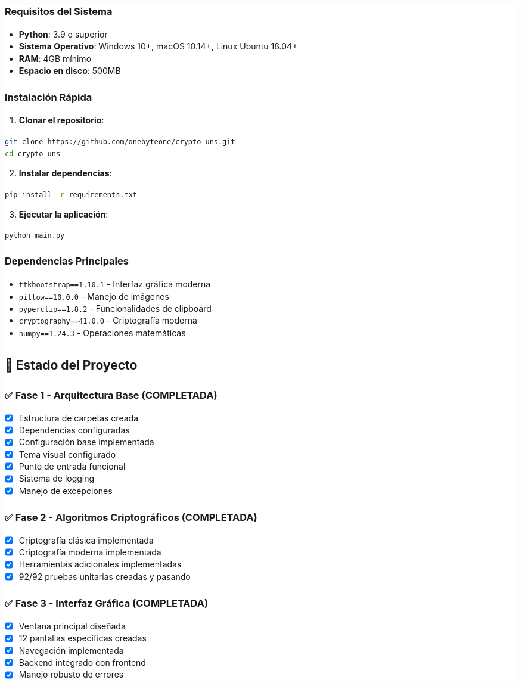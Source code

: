 ### Requisitos del Sistema
- **Python**: 3.9 o superior
- **Sistema Operativo**: Windows 10+, macOS 10.14+, Linux Ubuntu 18.04+
- **RAM**: 4GB mínimo
- **Espacio en disco**: 500MB

### Instalación Rápida

1. **Clonar el repositorio**:
```bash
git clone https://github.com/onebyteone/crypto-uns.git
cd crypto-uns
```

2. **Instalar dependencias**:
```bash
pip install -r requirements.txt
```

3. **Ejecutar la aplicación**:
```bash
python main.py
```

### Dependencias Principales
- `ttkbootstrap==1.10.1` - Interfaz gráfica moderna
- `pillow==10.0.0` - Manejo de imágenes
- `pyperclip==1.8.2` - Funcionalidades de clipboard
- `cryptography==41.0.0` - Criptografía moderna
- `numpy==1.24.3` - Operaciones matemáticas

## 🎯 Estado del Proyecto

### ✅ Fase 1 - Arquitectura Base (COMPLETADA)
- [x] Estructura de carpetas creada
- [x] Dependencias configuradas  
- [x] Configuración base implementada
- [x] Tema visual configurado
- [x] Punto de entrada funcional
- [x] Sistema de logging
- [x] Manejo de excepciones

### ✅ Fase 2 - Algoritmos Criptográficos (COMPLETADA)
- [x] Criptografía clásica implementada
- [x] Criptografía moderna implementada
- [x] Herramientas adicionales implementadas
- [x] 92/92 pruebas unitarias creadas y pasando

### ✅ Fase 3 - Interfaz Gráfica (COMPLETADA)
- [x] Ventana principal diseñada
- [x] 12 pantallas específicas creadas
- [x] Navegación implementada
- [x] Backend integrado con frontend
- [x] Manejo robusto de errores
